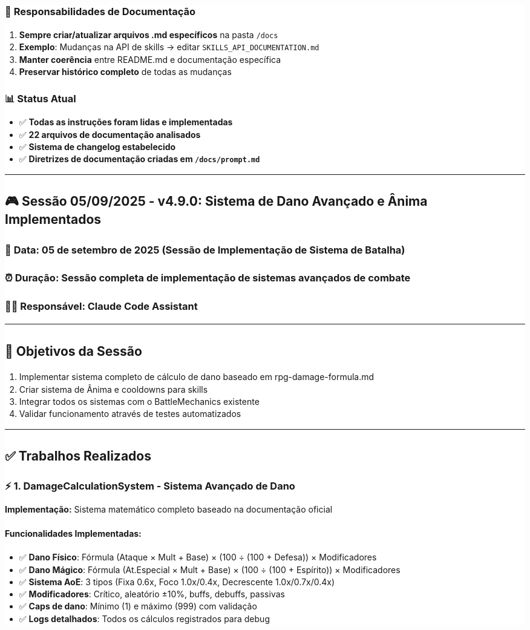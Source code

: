 ### 📝 **Responsabilidades de Documentação**
1. **Sempre criar/atualizar arquivos .md específicos** na pasta `/docs`
2. **Exemplo**: Mudanças na API de skills → editar `SKILLS_API_DOCUMENTATION.md`
3. **Manter coerência** entre README.md e documentação específica
4. **Preservar histórico completo** de todas as mudanças

### 📊 **Status Atual**
- ✅ **Todas as instruções foram lidas e implementadas**
- ✅ **22 arquivos de documentação analisados**  
- ✅ **Sistema de changelog estabelecido**
- ✅ **Diretrizes de documentação criadas em `/docs/prompt.md`**

---

## 🎮 **Sessão 05/09/2025 - v4.9.0: Sistema de Dano Avançado e Ânima Implementados**

### 📅 **Data:** 05 de setembro de 2025 (Sessão de Implementação de Sistema de Batalha)
### ⏰ **Duração:** Sessão completa de implementação de sistemas avançados de combate
### 👨‍💻 **Responsável:** Claude Code Assistant

---

## 🎯 **Objetivos da Sessão**
1. Implementar sistema completo de cálculo de dano baseado em rpg-damage-formula.md
2. Criar sistema de Ânima e cooldowns para skills
3. Integrar todos os sistemas com o BattleMechanics existente
4. Validar funcionamento através de testes automatizados

---

## ✅ **Trabalhos Realizados**

### ⚡ **1. DamageCalculationSystem - Sistema Avançado de Dano**
**Implementação:** Sistema matemático completo baseado na documentação oficial

#### **Funcionalidades Implementadas:**
- ✅ **Dano Físico**: Fórmula (Ataque × Mult + Base) × (100 ÷ (100 + Defesa)) × Modificadores
- ✅ **Dano Mágico**: Fórmula (At.Especial × Mult + Base) × (100 ÷ (100 + Espírito)) × Modificadores  
- ✅ **Sistema AoE**: 3 tipos (Fixa 0.6x, Foco 1.0x/0.4x, Decrescente 1.0x/0.7x/0.4x)
- ✅ **Modificadores**: Crítico, aleatório ±10%, buffs, debuffs, passivas
- ✅ **Caps de dano**: Mínimo (1) e máximo (999) com validação
- ✅ **Logs detalhados**: Todos os cálculos registrados para debug
